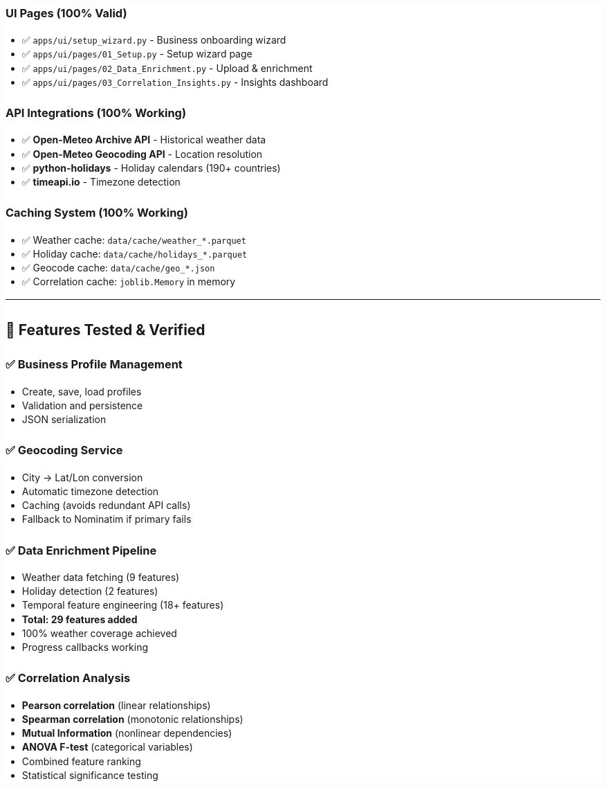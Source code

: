 ### UI Pages (100% Valid)
- ✅ `apps/ui/setup_wizard.py` - Business onboarding wizard
- ✅ `apps/ui/pages/01_Setup.py` - Setup wizard page
- ✅ `apps/ui/pages/02_Data_Enrichment.py` - Upload & enrichment
- ✅ `apps/ui/pages/03_Correlation_Insights.py` - Insights dashboard

### API Integrations (100% Working)
- ✅ **Open-Meteo Archive API** - Historical weather data
- ✅ **Open-Meteo Geocoding API** - Location resolution
- ✅ **python-holidays** - Holiday calendars (190+ countries)
- ✅ **timeapi.io** - Timezone detection

### Caching System (100% Working)
- ✅ Weather cache: `data/cache/weather_*.parquet`
- ✅ Holiday cache: `data/cache/holidays_*.parquet`
- ✅ Geocode cache: `data/cache/geo_*.json`
- ✅ Correlation cache: `joblib.Memory` in memory

---

## 🔬 Features Tested & Verified

### ✅ Business Profile Management
- Create, save, load profiles
- Validation and persistence
- JSON serialization

### ✅ Geocoding Service
- City → Lat/Lon conversion
- Automatic timezone detection
- Caching (avoids redundant API calls)
- Fallback to Nominatim if primary fails

### ✅ Data Enrichment Pipeline
- Weather data fetching (9 features)
- Holiday detection (2 features)
- Temporal feature engineering (18+ features)
- **Total: 29 features added**
- 100% weather coverage achieved
- Progress callbacks working

### ✅ Correlation Analysis
- **Pearson correlation** (linear relationships)
- **Spearman correlation** (monotonic relationships)
- **Mutual Information** (nonlinear dependencies)
- **ANOVA F-test** (categorical variables)
- Combined feature ranking
- Statistical significance testing
